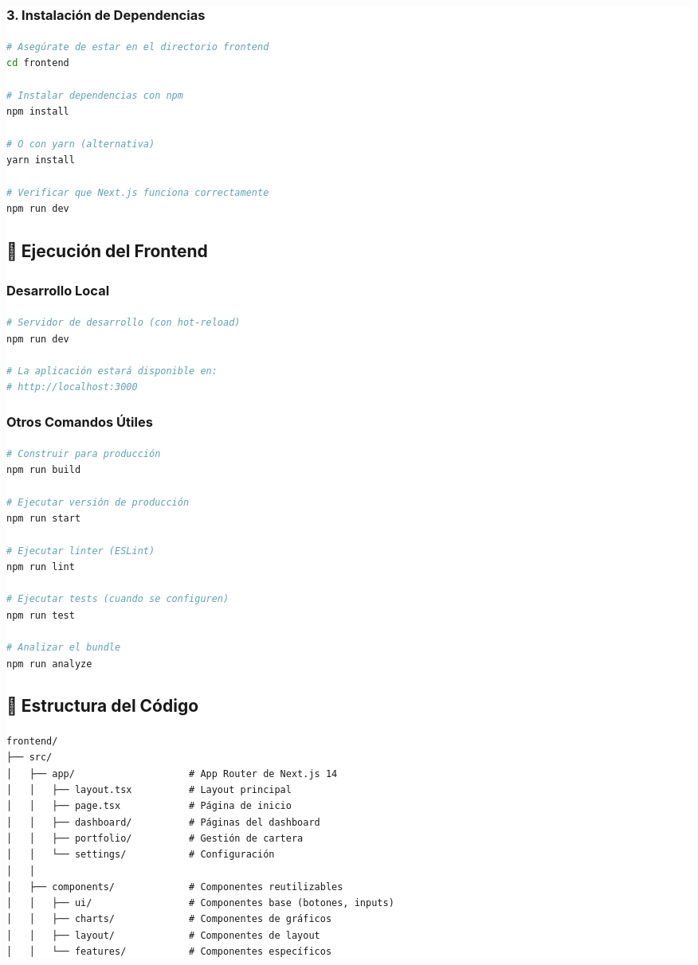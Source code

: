 
### 3. Instalación de Dependencias

```bash
# Asegúrate de estar en el directorio frontend
cd frontend

# Instalar dependencias con npm
npm install

# O con yarn (alternativa)
yarn install

# Verificar que Next.js funciona correctamente
npm run dev
```

## 🚀 Ejecución del Frontend

### Desarrollo Local

```bash
# Servidor de desarrollo (con hot-reload)
npm run dev

# La aplicación estará disponible en:
# http://localhost:3000
```

### Otros Comandos Útiles

```bash
# Construir para producción
npm run build

# Ejecutar versión de producción
npm run start

# Ejecutar linter (ESLint)
npm run lint

# Ejecutar tests (cuando se configuren)
npm run test

# Analizar el bundle
npm run analyze
```

## 📁 Estructura del Código

```
frontend/
├── src/
│   ├── app/                    # App Router de Next.js 14
│   │   ├── layout.tsx          # Layout principal
│   │   ├── page.tsx            # Página de inicio
│   │   ├── dashboard/          # Páginas del dashboard
│   │   ├── portfolio/          # Gestión de cartera
│   │   └── settings/           # Configuración
│   │
│   ├── components/             # Componentes reutilizables
│   │   ├── ui/                 # Componentes base (botones, inputs)
│   │   ├── charts/             # Componentes de gráficos
│   │   ├── layout/             # Componentes de layout
│   │   └── features/           # Componentes específicos
```